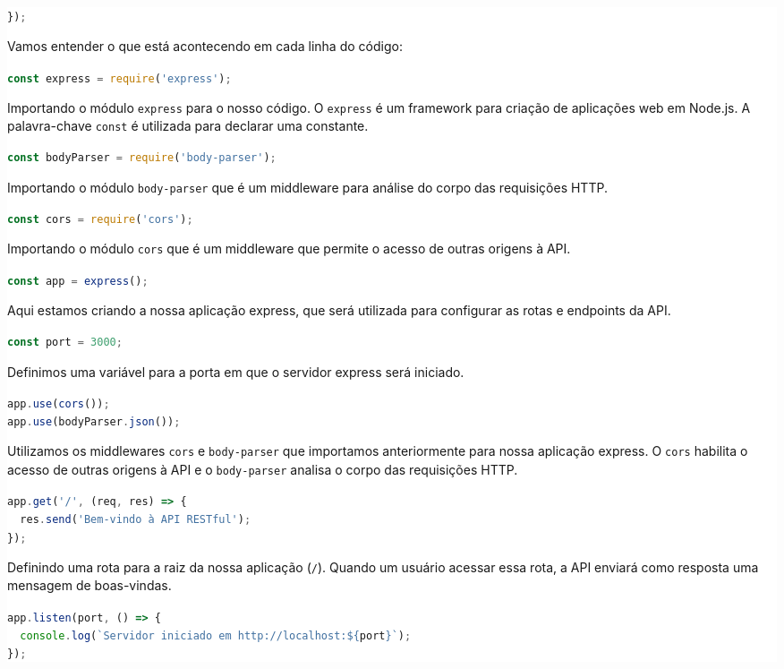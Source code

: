 ```js
});
```

Vamos entender o que está acontecendo em cada linha do código:

```js
const express = require('express');
```

Importando o módulo `express` para o nosso código. O `express` é um framework para criação de aplicações web em Node.js. A palavra-chave `const` é utilizada para declarar uma constante.

```js
const bodyParser = require('body-parser');
```

Importando o módulo `body-parser` que é um middleware para análise do corpo das requisições HTTP.

```js
const cors = require('cors');
```

Importando o módulo `cors` que é um middleware que permite o acesso de outras origens à API.

```js
const app = express();
```

Aqui estamos criando a nossa aplicação express, que será utilizada para configurar as rotas e endpoints da API.

```js
const port = 3000;
```

Definimos uma variável para a porta em que o servidor express será iniciado.

```js
app.use(cors());
app.use(bodyParser.json());
```

Utilizamos os middlewares `cors` e `body-parser` que importamos anteriormente para nossa aplicação express. O `cors` habilita o acesso de outras origens à API e o `body-parser` analisa o corpo das requisições HTTP.

```js
app.get('/', (req, res) => {
  res.send('Bem-vindo à API RESTful');
});
```

Definindo uma rota para a raiz da nossa aplicação (`/`). Quando um usuário acessar essa rota, a API enviará como resposta uma mensagem de boas-vindas.

```js
app.listen(port, () => {
  console.log(`Servidor iniciado em http://localhost:${port}`);
});
```
